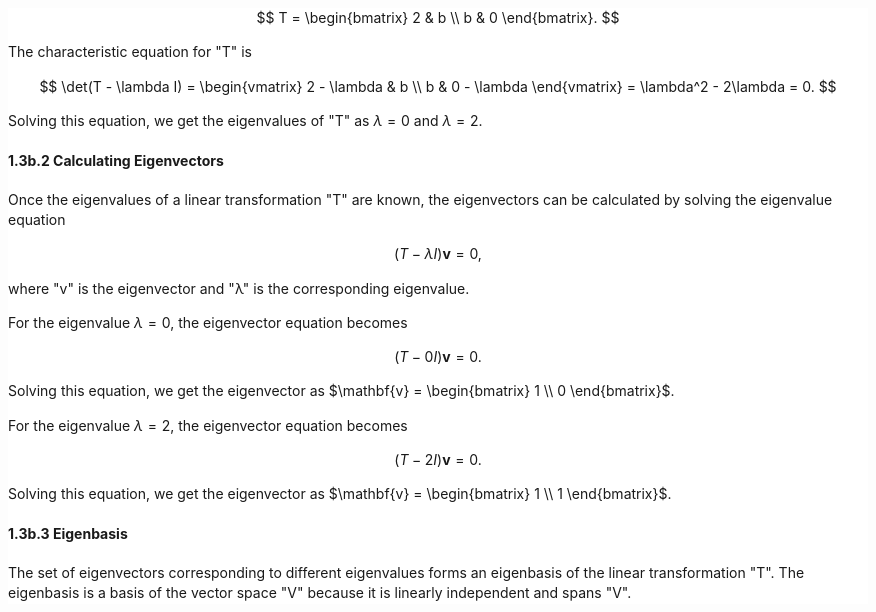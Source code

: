 $$
T = \begin{bmatrix}
2 & b \\
b & 0
\end{bmatrix}.
$$

The characteristic equation for "T" is

$$
\det(T - \lambda I) = \begin{vmatrix}
2 - \lambda & b \\
b & 0 - \lambda
\end{vmatrix} = \lambda^2 - 2\lambda = 0.
$$

Solving this equation, we get the eigenvalues of "T" as $\lambda = 0$ and $\lambda = 2$.

#### 1.3b.2 Calculating Eigenvectors

Once the eigenvalues of a linear transformation "T" are known, the eigenvectors can be calculated by solving the eigenvalue equation

$$
(T - \lambda I)\mathbf{v} = 0,
$$

where "v" is the eigenvector and "λ" is the corresponding eigenvalue. 

For the eigenvalue $\lambda = 0$, the eigenvector equation becomes

$$
(T - 0I)\mathbf{v} = 0.
$$

Solving this equation, we get the eigenvector as $\mathbf{v} = \begin{bmatrix}
1 \\
0
\end{bmatrix}$.

For the eigenvalue $\lambda = 2$, the eigenvector equation becomes

$$
(T - 2I)\mathbf{v} = 0.
$$

Solving this equation, we get the eigenvector as $\mathbf{v} = \begin{bmatrix}
1 \\
1
\end{bmatrix}$.

#### 1.3b.3 Eigenbasis

The set of eigenvectors corresponding to different eigenvalues forms an eigenbasis of the linear transformation "T". The eigenbasis is a basis of the vector space "V" because it is linearly independent and spans "V". 

